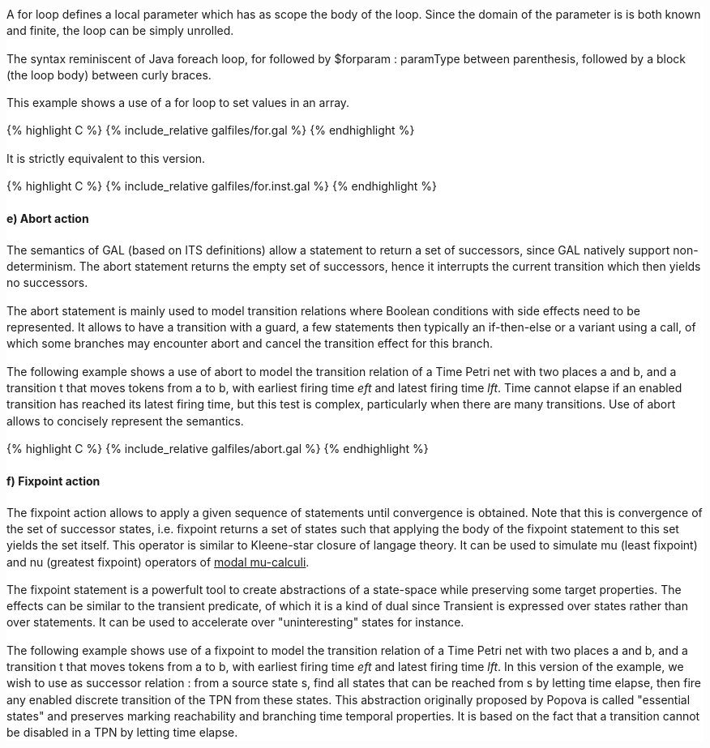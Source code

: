 A for loop defines a local parameter which has as scope the body of the loop. Since the domain of the parameter is is both known and finite, the loop can be simply unrolled.

The syntax reminiscent of Java foreach loop, <span class="galElement">for</span> followed by <span class="galElement">$forparam : paramType</span> between parenthesis, followed by a block (the loop body) between curly braces.

This example shows a use of a for loop to set values in an array.

{% highlight C %}
{% include_relative galfiles/for.gal %}
{% endhighlight %}

It is strictly equivalent to this version.

{% highlight C %}
{% include_relative galfiles/for.inst.gal %}
{% endhighlight %}

#### <a name="abort"></a>e) Abort action

The semantics of GAL (based on ITS definitions) allow a statement to return a set of successors, since GAL natively support non-determinism. The <span class="galElement">abort</span> statement returns the empty set of successors, hence it interrupts the current transition which then yields no successors.

The abort statement is mainly used to model transition relations where Boolean conditions with side effects need to be represented. It allows to have a transition with a guard, a few statements then typically an if-then-else or a variant using a call, of which some branches may encounter abort and cancel the transition effect for this branch.

The following example shows a use of abort to model the transition relation of a Time Petri net with two places a and b, and a transition t that moves tokens from a to b, with earliest firing time _eft_ and latest firing time _lft_. Time cannot elapse if an enabled transition has reached its latest firing time, but this test is complex, particularly when there are many transitions. Use of abort allows to concisely represent the semantics.

{% highlight C %}
{% include_relative galfiles/abort.gal %}
{% endhighlight %}

#### <a name="fixpoint"></a>f) Fixpoint action

The fixpoint action allows to apply a given sequence of statements until convergence is obtained. Note that this is convergence of the set of successor states, i.e. fixpoint returns a set of states such that applying the body of the fixpoint statement to this set yields the set itself. This operator is similar to Kleene-star closure of langage theory. It can be used to simulate mu (least fixpoint) and nu (greatest fixpoint) operators of [modal mu-calculi](https://en.wikipedia.org/wiki/Modal_%CE%BC-calculus).

The fixpoint statement is a powerfult tool to create abstractions of a state-space while preserving some target properties. The effects can be similar to the transient predicate, of which it is a kind of dual since Transient is expressed over states rather than over statements. It can be used to accelerate over "uninteresting" states for instance.

The following example shows use of a fixpoint to model the transition relation of a Time Petri net with two places a and b, and a transition t that moves tokens from a to b, with earliest firing time _eft_ and latest firing time _lft_. In this version of the example, we wish to use as successor relation : from a source state s, find all states that can be reached from s by letting time elapse, then fire any enabled discrete transition of the TPN from these states. This abstraction originally proposed by Popova is called "essential states" and preserves marking reachability and branching time temporal properties. It is based on the fact that a transition cannot be disabled in a TPN by letting time elapse.
